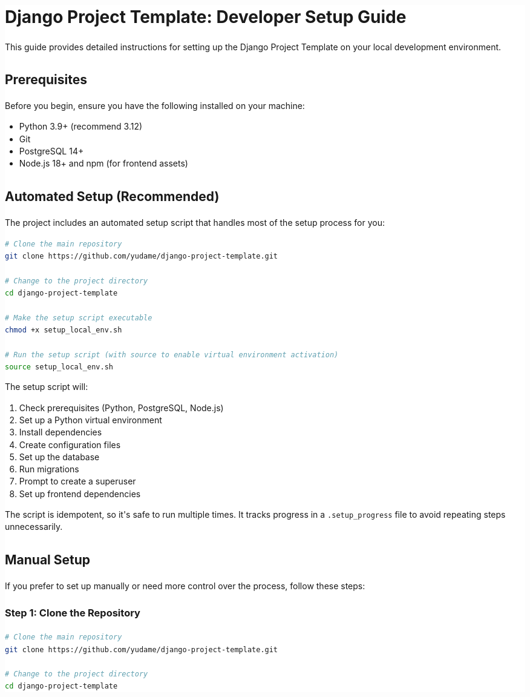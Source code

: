 # Django Project Template: Developer Setup Guide

This guide provides detailed instructions for setting up the Django Project Template on your local development environment.

## Prerequisites

Before you begin, ensure you have the following installed on your machine:

- Python 3.9+ (recommend 3.12)
- Git
- PostgreSQL 14+
- Node.js 18+ and npm (for frontend assets)

## Automated Setup (Recommended)

The project includes an automated setup script that handles most of the setup process for you:

```bash
# Clone the main repository
git clone https://github.com/yudame/django-project-template.git

# Change to the project directory
cd django-project-template

# Make the setup script executable
chmod +x setup_local_env.sh

# Run the setup script (with source to enable virtual environment activation)
source setup_local_env.sh
```

The setup script will:
1. Check prerequisites (Python, PostgreSQL, Node.js)
2. Set up a Python virtual environment
3. Install dependencies
4. Create configuration files
5. Set up the database
6. Run migrations
7. Prompt to create a superuser
8. Set up frontend dependencies

The script is idempotent, so it's safe to run multiple times. It tracks progress in a `.setup_progress` file to avoid repeating steps unnecessarily.

## Manual Setup

If you prefer to set up manually or need more control over the process, follow these steps:

### Step 1: Clone the Repository

```bash
# Clone the main repository
git clone https://github.com/yudame/django-project-template.git

# Change to the project directory
cd django-project-template
```
